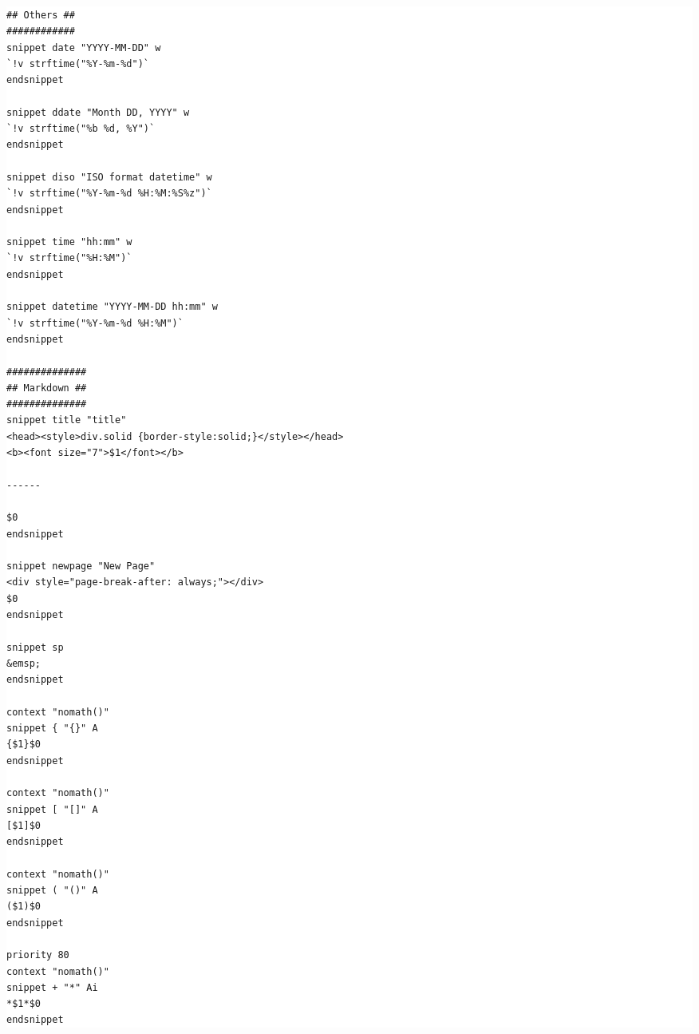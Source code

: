 ```
## Others ##
############
snippet date "YYYY-MM-DD" w
`!v strftime("%Y-%m-%d")`
endsnippet

snippet ddate "Month DD, YYYY" w
`!v strftime("%b %d, %Y")`
endsnippet

snippet diso "ISO format datetime" w
`!v strftime("%Y-%m-%d %H:%M:%S%z")`
endsnippet

snippet time "hh:mm" w
`!v strftime("%H:%M")`
endsnippet

snippet datetime "YYYY-MM-DD hh:mm" w
`!v strftime("%Y-%m-%d %H:%M")`
endsnippet

##############
## Markdown ##
##############
snippet title "title"
<head><style>div.solid {border-style:solid;}</style></head>
<b><font size="7">$1</font></b>

------

$0
endsnippet

snippet newpage "New Page"
<div style="page-break-after: always;"></div>
$0
endsnippet

snippet sp
&emsp;
endsnippet

context "nomath()"
snippet { "{}" A
{$1}$0
endsnippet

context "nomath()"
snippet [ "[]" A
[$1]$0
endsnippet

context "nomath()"
snippet ( "()" A
($1)$0
endsnippet

priority 80
context "nomath()"
snippet + "*" Ai
*$1*$0
endsnippet
```
